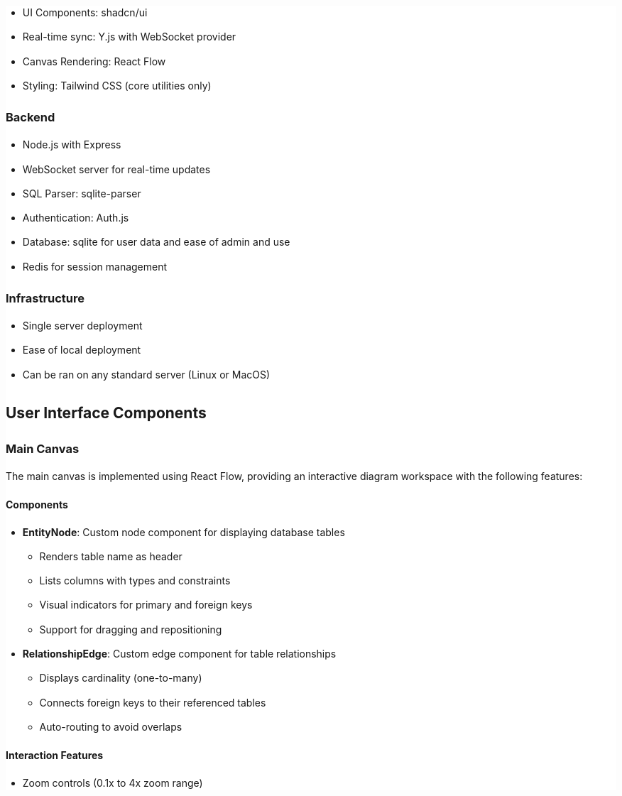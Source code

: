 - UI Components: shadcn/ui

- Real-time sync: Y.js with WebSocket provider

- Canvas Rendering: React Flow

- Styling: Tailwind CSS (core utilities only)

### Backend

- Node.js with Express

- WebSocket server for real-time updates

- SQL Parser: sqlite-parser

- Authentication: Auth.js

- Database: sqlite for user data and ease of admin and use

- Redis for session management

### Infrastructure

- Single server deployment

- Ease of local deployment

- Can be ran on any standard server (Linux or MacOS)

## User Interface Components

### Main Canvas

The main canvas is implemented using React Flow, providing an interactive diagram workspace with the following features:

#### Components

- **EntityNode**: Custom node component for displaying database tables

  - Renders table name as header

  - Lists columns with types and constraints

  - Visual indicators for primary and foreign keys

  - Support for dragging and repositioning

- **RelationshipEdge**: Custom edge component for table relationships

  - Displays cardinality (one-to-many)

  - Connects foreign keys to their referenced tables

  - Auto-routing to avoid overlaps

#### Interaction Features

- Zoom controls (0.1x to 4x zoom range)
